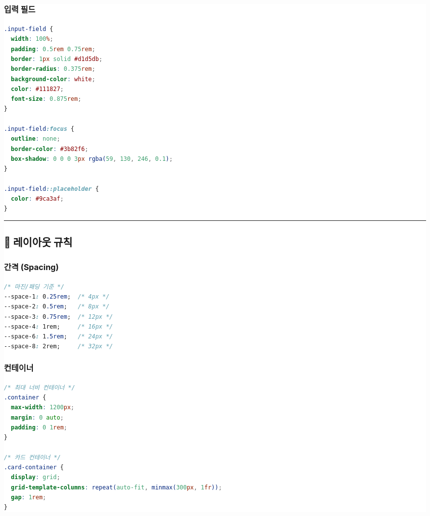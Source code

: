```css
```

### 입력 필드
```css
.input-field {
  width: 100%;
  padding: 0.5rem 0.75rem;
  border: 1px solid #d1d5db;
  border-radius: 0.375rem;
  background-color: white;
  color: #111827;
  font-size: 0.875rem;
}

.input-field:focus {
  outline: none;
  border-color: #3b82f6;
  box-shadow: 0 0 0 3px rgba(59, 130, 246, 0.1);
}

.input-field::placeholder {
  color: #9ca3af;
}
```

---

## 📐 레이아웃 규칙

### 간격 (Spacing)
```css
/* 마진/패딩 기준 */
--space-1: 0.25rem;  /* 4px */
--space-2: 0.5rem;   /* 8px */
--space-3: 0.75rem;  /* 12px */
--space-4: 1rem;     /* 16px */
--space-6: 1.5rem;   /* 24px */
--space-8: 2rem;     /* 32px */
```

### 컨테이너
```css
/* 최대 너비 컨테이너 */
.container {
  max-width: 1200px;
  margin: 0 auto;
  padding: 0 1rem;
}

/* 카드 컨테이너 */
.card-container {
  display: grid;
  grid-template-columns: repeat(auto-fit, minmax(300px, 1fr));
  gap: 1rem;
}
```
